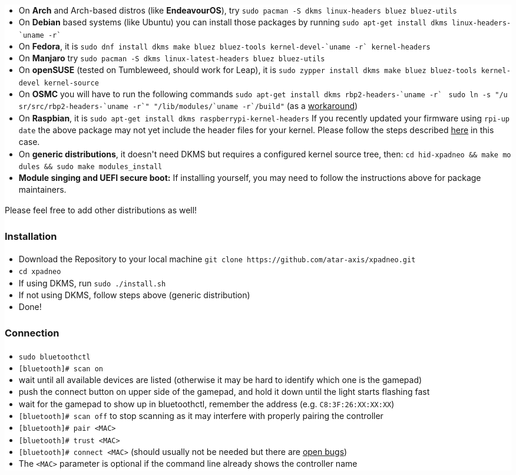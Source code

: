 * On **Arch** and Arch-based distros (like **EndeavourOS**), try
  `sudo pacman -S dkms linux-headers bluez bluez-utils`
* On **Debian** based systems (like Ubuntu) you can install those packages by running
  ``sudo apt-get install dkms linux-headers-`uname -r` ``
* On **Fedora**, it is
  ``sudo dnf install dkms make bluez bluez-tools kernel-devel-`uname -r` kernel-headers ``
* On **Manjaro** try
  `sudo pacman -S dkms linux-latest-headers bluez bluez-utils`
* On **openSUSE** (tested on Tumbleweed, should work for Leap), it is
  `sudo zypper install dkms make bluez bluez-tools kernel-devel kernel-source`
* On **OSMC** you will have to run the following commands
  ``sudo apt-get install dkms rbp2-headers-`uname -r` ``
  ``sudo ln -s "/usr/src/rbp2-headers-`uname -r`" "/lib/modules/`uname -r`/build"`` (as a [workaround](https://github.com/osmc/osmc/issues/471))
* On **Raspbian**, it is
  `sudo apt-get install dkms raspberrypi-kernel-headers`
  If you recently updated your firmware using `rpi-update` the above package may not yet include the header files for
  your kernel. Please follow the steps described [here](https://github.com/notro/rpi-source/wiki) in this case.
* On **generic distributions**, it doesn't need DKMS but requires a configured kernel source tree, then:
  `cd hid-xpadneo && make modules && sudo make modules_install`
* **Module singing and UEFI secure boot:** If installing yourself, you may need to follow the instructions above for
  package maintainers.

Please feel free to add other distributions as well!


### Installation

* Download the Repository to your local machine
  `git clone https://github.com/atar-axis/xpadneo.git`
* `cd xpadneo`
* If using DKMS, run `sudo ./install.sh`
* If not using DKMS, follow steps above (generic distribution)
* Done!


### Connection

* `sudo bluetoothctl`
* `[bluetooth]# scan on`
* wait until all available devices are listed (otherwise it may be hard to identify which one is the gamepad)
* push the connect button on upper side of the gamepad, and hold it down until the light starts flashing fast
* wait for the gamepad to show up in bluetoothctl, remember the <MAC> address (e.g. `C8:3F:26:XX:XX:XX`)
* `[bluetooth]# scan off` to stop scanning as it may interfere with properly pairing the controller
* `[bluetooth]# pair <MAC>`
* `[bluetooth]# trust <MAC>`
* `[bluetooth]# connect <MAC>` (should usually not be needed but there are [open bugs](https://github.com/atar-axis/xpadneo/issues/198))
* The `<MAC>` parameter is optional if the command line already shows the controller name
